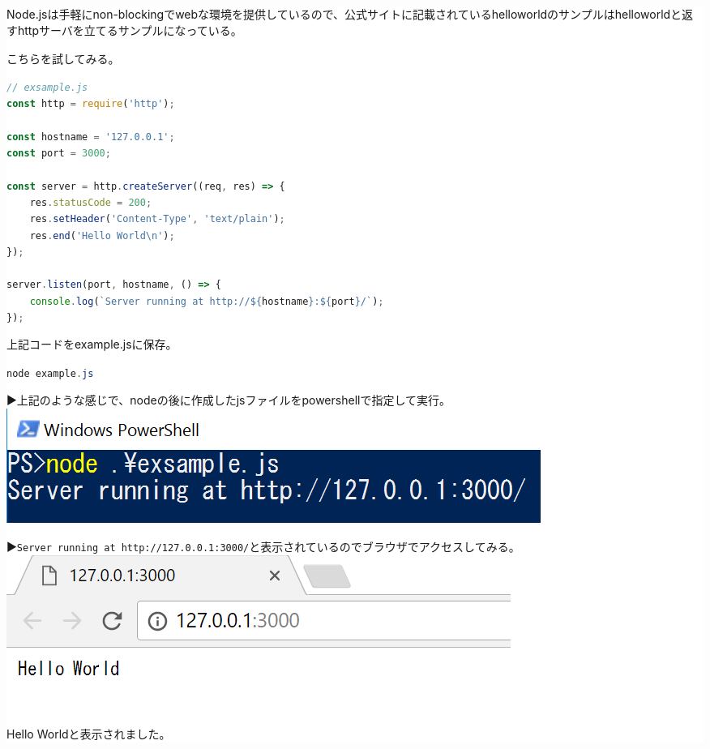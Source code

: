 Node.jsは手軽にnon-blockingでwebな環境を提供しているので、公式サイトに記載されているhelloworldのサンプルはhelloworldと返すhttpサーバを立てるサンプルになっている。

こちらを試してみる。

```javascript
// exsample.js
const http = require('http');

const hostname = '127.0.0.1';
const port = 3000;

const server = http.createServer((req, res) => {
    res.statusCode = 200;
    res.setHeader('Content-Type', 'text/plain');
    res.end('Hello World\n');
});

server.listen(port, hostname, () => {
    console.log(`Server running at http://${hostname}:${port}/`);
});

```

上記コードをexample.jsに保存。

```powershell
node example.js
```

▶上記のような感じで、nodeの後に作成したjsファイルをpowershellで指定して実行。  
![](image/webserver.helloworld.step001.png)

▶`Server running at http://127.0.0.1:3000/`と表示されているのでブラウザでアクセスしてみる。  
![](image/webserver.helloworld.step002.png)

Hello Worldと表示されました。

